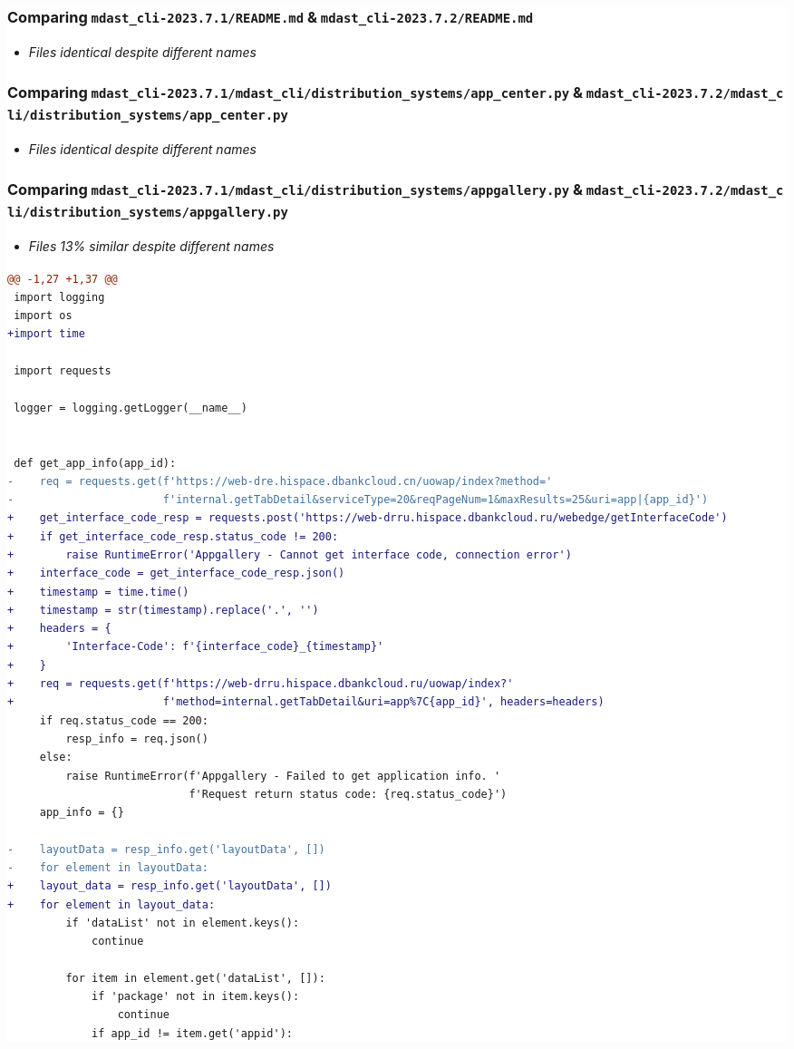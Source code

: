 ### Comparing `mdast_cli-2023.7.1/README.md` & `mdast_cli-2023.7.2/README.md`

 * *Files identical despite different names*

### Comparing `mdast_cli-2023.7.1/mdast_cli/distribution_systems/app_center.py` & `mdast_cli-2023.7.2/mdast_cli/distribution_systems/app_center.py`

 * *Files identical despite different names*

### Comparing `mdast_cli-2023.7.1/mdast_cli/distribution_systems/appgallery.py` & `mdast_cli-2023.7.2/mdast_cli/distribution_systems/appgallery.py`

 * *Files 13% similar despite different names*

```diff
@@ -1,27 +1,37 @@
 import logging
 import os
+import time
 
 import requests
 
 logger = logging.getLogger(__name__)
 
 
 def get_app_info(app_id):
-    req = requests.get(f'https://web-dre.hispace.dbankcloud.cn/uowap/index?method='
-                       f'internal.getTabDetail&serviceType=20&reqPageNum=1&maxResults=25&uri=app|{app_id}')
+    get_interface_code_resp = requests.post('https://web-drru.hispace.dbankcloud.ru/webedge/getInterfaceCode')
+    if get_interface_code_resp.status_code != 200:
+        raise RuntimeError('Appgallery - Cannot get interface code, connection error')
+    interface_code = get_interface_code_resp.json()
+    timestamp = time.time()
+    timestamp = str(timestamp).replace('.', '')
+    headers = {
+        'Interface-Code': f'{interface_code}_{timestamp}'
+    }
+    req = requests.get(f'https://web-drru.hispace.dbankcloud.ru/uowap/index?'
+                       f'method=internal.getTabDetail&uri=app%7C{app_id}', headers=headers)
     if req.status_code == 200:
         resp_info = req.json()
     else:
         raise RuntimeError(f'Appgallery - Failed to get application info. '
                            f'Request return status code: {req.status_code}')
     app_info = {}
 
-    layoutData = resp_info.get('layoutData', [])
-    for element in layoutData:
+    layout_data = resp_info.get('layoutData', [])
+    for element in layout_data:
         if 'dataList' not in element.keys():
             continue
 
         for item in element.get('dataList', []):
             if 'package' not in item.keys():
                 continue
             if app_id != item.get('appid'):
```
